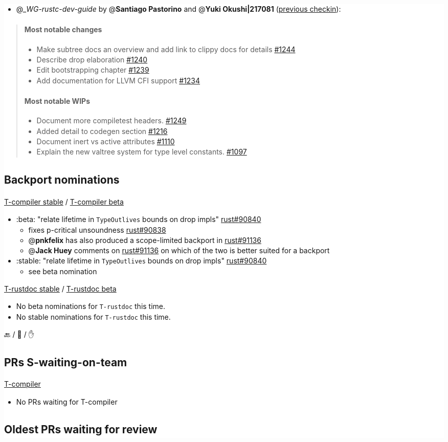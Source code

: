 - @_*WG-rustc-dev-guide* by @**Santiago Pastorino** and @**Yuki Okushi|217081** ([previous checkin](https://hackmd.io/czhRhn0rSaib7Pnr5ZvDUg?view#WG-checkins)):
> #### Most notable changes
>
>- Make subtree docs an overview and add link to clippy docs for details [#1244](https://github.com/rust-lang/rustc-dev-guide/pull/1244)
>- Describe drop elaboration [#1240](https://github.com/rust-lang/rustc-dev-guide/pull/1240)
>- Edit bootstrapping chapter [#1239](https://github.com/rust-lang/rustc-dev-guide/pull/1239)
>- Add documentation for LLVM CFI support [#1234](https://github.com/rust-lang/rustc-dev-guide/pull/1234)
>
>#### Most notable WIPs
>
>- Document more compiletest headers. [#1249](https://github.com/rust-lang/rustc-dev-guide/pull/1249)
>- Added detail to codegen section [#1216](https://github.com/rust-lang/rustc-dev-guide/pull/1216)
>- Document inert vs active attributes [#1110](https://github.com/rust-lang/rustc-dev-guide/pull/1110)
>- Explain the new valtree system for type level constants. [#1097](https://github.com/rust-lang/rustc-dev-guide/pull/1097)

## Backport nominations

[T-compiler stable](https://github.com/rust-lang/rust/issues?q=is%3Aall+label%3Abeta-nominated+-label%3Abeta-accepted+label%3AT-compiler) / [T-compiler beta](https://github.com/rust-lang/rust/issues?q=is%3Aall+label%3Astable-nominated+-label%3Astable-accepted+label%3AT-compiler)
- :beta: "relate lifetime in `TypeOutlives` bounds on drop impls" [rust#90840](https://github.com/rust-lang/rust/pull/90840) 
  - fixes p-critical unsoundness [rust#90838](https://github.com/rust-lang/rust/issues/90838)
  - @**pnkfelix** has also produced a scope-limited backport in [rust#91136](https://github.com/rust-lang/rust/pull/91136)
  - @**Jack Huey** comments on [rust#91136](https://github.com/rust-lang/rust/pull/91136#issuecomment-976157727) on which of the two is better suited for a backport
- :stable: "relate lifetime in `TypeOutlives` bounds on drop impls" [rust#90840](https://github.com/rust-lang/rust/pull/90840) 
  - see beta nomination

[T-rustdoc stable](https://github.com/rust-lang/rust/issues?q=is%3Aall+label%3Abeta-nominated+-label%3Abeta-accepted+label%3AT-rustdoc) / [T-rustdoc beta](https://github.com/rust-lang/rust/issues?q=is%3Aall+label%3Astable-nominated+-label%3Astable-accepted+label%3AT-rustdoc)
- No beta nominations for `T-rustdoc` this time.
- No stable nominations for `T-rustdoc` this time.

:back: / :shrug: / :hand:

## PRs S-waiting-on-team

[T-compiler](https://github.com/rust-lang/rust/pulls?utf8=%E2%9C%93&q=is%3Aopen+label%3AS-waiting-on-team+label%3AT-compiler)
- No PRs waiting for T-compiler

## Oldest PRs waiting for review
